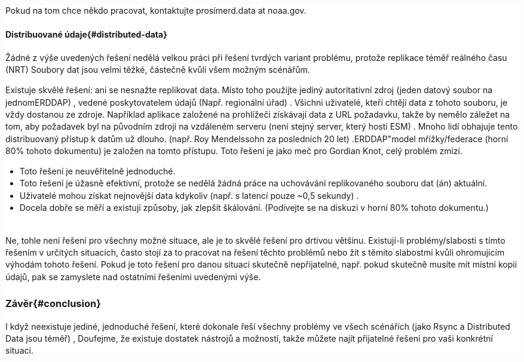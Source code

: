 Pokud na tom chce někdo pracovat, kontaktujte prosímerd.data at noaa.gov.
    
#### Distribuované údaje{#distributed-data} 
Žádné z výše uvedených řešení nedělá velkou práci při řešení tvrdých variant problému, protože replikace téměř reálného času (NRT) Soubory dat jsou velmi těžké, částečně kvůli všem možným scénářům.

Existuje skvělé řešení: ani se nesnažte replikovat data.
Místo toho použijte jediný autoritativní zdroj (jeden datový soubor na jednomERDDAP) , vedené poskytovatelem údajů (Např. regionální úřad) . Všichni uživatelé, kteří chtějí data z tohoto souboru, je vždy dostanou ze zdroje. Například aplikace založené na prohlížeči získávají data z URL požadavku, takže by nemělo záležet na tom, aby požadavek byl na původním zdroji na vzdáleném serveru (není stejný server, který hostí ESM) . Mnoho lidí obhajuje tento distribuovaný přístup k datům už dlouho. (např. Roy Mendelssohn za posledních 20 let) .ERDDAP"model mřížky/federace (horní 80% tohoto dokumentu) je založen na tomto přístupu. Toto řešení je jako meč pro Gordian Knot, celý problém zmizí.

* Toto řešení je neuvěřitelně jednoduché.
* Toto řešení je úžasně efektivní, protože se nedělá žádná práce na uchovávání replikovaného souboru dat (án) aktuální.
* Uživatelé mohou získat nejnovější data kdykoliv (např. s latencí pouze ~0,5 sekundy) .
* Docela dobře se měří a existují způsoby, jak zlepšit škálování. (Podívejte se na diskuzi v horní 80% tohoto dokumentu.)   
     

Ne, tohle není řešení pro všechny možné situace, ale je to skvělé řešení pro drtivou většinu. Existují-li problémy/slabosti s tímto řešením v určitých situacích, často stojí za to pracovat na řešení těchto problémů nebo žít s těmito slabostmi kvůli ohromujícím výhodám tohoto řešení. Pokud je toto řešení pro danou situaci skutečně nepřijatelné, např. pokud skutečně musíte mít místní kopii údajů, pak se zamyslete nad ostatními řešeními uvedenými výše.
     
### Závěr{#conclusion} 
I když neexistuje jediné, jednoduché řešení, které dokonale řeší všechny problémy ve všech scénářích (jako Rsync a Distributed Data jsou téměř) , Doufejme, že existuje dostatek nástrojů a možností, takže můžete najít přijatelné řešení pro vaši konkrétní situaci.
